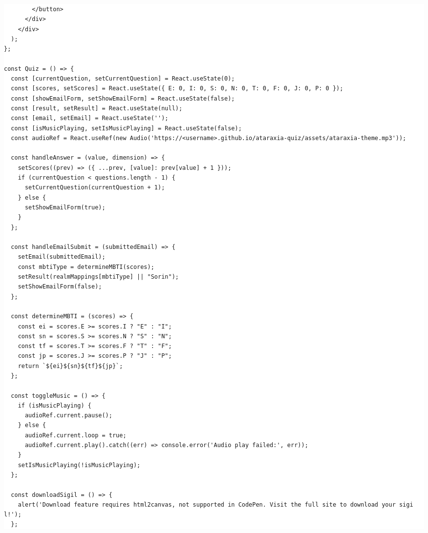             </button>
          </div>
        </div>
      );
    };

    const Quiz = () => {
      const [currentQuestion, setCurrentQuestion] = React.useState(0);
      const [scores, setScores] = React.useState({ E: 0, I: 0, S: 0, N: 0, T: 0, F: 0, J: 0, P: 0 });
      const [showEmailForm, setShowEmailForm] = React.useState(false);
      const [result, setResult] = React.useState(null);
      const [email, setEmail] = React.useState('');
      const [isMusicPlaying, setIsMusicPlaying] = React.useState(false);
      const audioRef = React.useRef(new Audio('https://<username>.github.io/ataraxia-quiz/assets/ataraxia-theme.mp3'));

      const handleAnswer = (value, dimension) => {
        setScores((prev) => ({ ...prev, [value]: prev[value] + 1 }));
        if (currentQuestion < questions.length - 1) {
          setCurrentQuestion(currentQuestion + 1);
        } else {
          setShowEmailForm(true);
        }
      };

      const handleEmailSubmit = (submittedEmail) => {
        setEmail(submittedEmail);
        const mbtiType = determineMBTI(scores);
        setResult(realmMappings[mbtiType] || "Sorin");
        setShowEmailForm(false);
      };

      const determineMBTI = (scores) => {
        const ei = scores.E >= scores.I ? "E" : "I";
        const sn = scores.S >= scores.N ? "S" : "N";
        const tf = scores.T >= scores.F ? "T" : "F";
        const jp = scores.J >= scores.P ? "J" : "P";
        return `${ei}${sn}${tf}${jp}`;
      };

      const toggleMusic = () => {
        if (isMusicPlaying) {
          audioRef.current.pause();
        } else {
          audioRef.current.loop = true;
          audioRef.current.play().catch((err) => console.error('Audio play failed:', err));
        }
        setIsMusicPlaying(!isMusicPlaying);
      };

      const downloadSigil = () => {
        alert('Download feature requires html2canvas, not supported in CodePen. Visit the full site to download your sigil!');
      };

